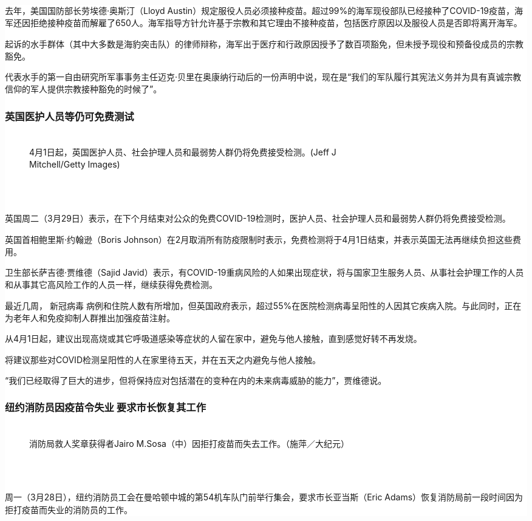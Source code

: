 去年，美国国防部长劳埃德‧奥斯汀（Lloyd Austin）规定服役人员必须接种疫苗。超过99%的海军现役部队已经接种了COVID-19疫苗，海军还因拒绝接种疫苗而解雇了650人。海军指导方针允许基于宗教和其它理由不接种疫苗，包括医疗原因以及服役人员是否即将离开海军。
</p>
<p>
 起诉的水手群体（其中大多数是海豹突击队）的律师辩称，海军出于医疗和行政原因授予了数百项豁免，但未授予现役和预备役成员的宗教豁免。
</p>
<p>
 代表水手的第一自由研究所军事事务主任迈克‧贝里在奥康纳行动后的一份声明中说，现在是“我们的军队履行其宪法义务并为具有真诚宗教信仰的军人提供宗教接种豁免的时候了”。
</p>
<h3>
 英国医护人员等仍可免费测试
</h3>
<figure aria-describedby="caption-attachment-13502214" class="wp-caption aligncenter" id="attachment_13502214" style="width: 600px">
 <ok href="https://i.epochtimes.com/assets/uploads/2022/01/id13502214-GettyImages-1300566339-e1642076880721.jpg" target="_blank">
  <img alt="" class="size-large wp-image-13502214" src="https://i.epochtimes.com/assets/uploads/2022/01/id13502214-GettyImages-1300566339-600x399.jpg"/>
 </ok>
 <br/><figcaption class="wp-caption-text" id="caption-attachment-13502214">
  4月1日起，英国医护人员、社会护理人员和最弱势人群仍将免费接受检测。(Jeff J Mitchell/Getty Images)
 </figcaption><br/>
</figure><br/>
<p>
 英国周二（3月29日）表示，在下个月结束对公众的免费COVID-19检测时，医护人员、社会护理人员和最弱势人群仍将免费接受检测。
</p>
<p>
 英国首相鲍里斯‧约翰逊（Boris Johnson）在2月取消所有防疫限制时表示，免费检测将于4月1日结束，并表示英国无法再继续负担这些费用。
</p>
<p>
 卫生部长萨吉德‧贾维德（Sajid Javid）表示，有COVID-19重病风险的人如果出现症状，将与国家卫生服务人员、从事社会护理工作的人员和从事其它高风险工作的人员一样，继续获得免费检测。
</p>
<p>
 最近几周，
 <ok href="https://www.epochtimes.com/gb/tag/%E6%96%B0%E5%86%A0%E7%97%85%E6%AF%92.html">
  新冠病毒
 </ok>
 病例和住院人数有所增加，但英国政府表示，超过55%在医院检测病毒呈阳性的人因其它疾病入院。与此同时，正在为老年人和免疫抑制人群推出加强疫苗注射。
</p>
<p>
 从4月1日起，建议出现高烧或其它呼吸道感染等症状的人留在家中，避免与他人接触，直到感觉好转不再发烧。
</p>
<p>
 将建议那些对COVID检测呈阳性的人在家里待五天，并在五天之内避免与他人接触。
</p>
<p>
 “我们已经取得了巨大的进步，但将保持应对包括潜在的变种在内的未来病毒威胁的能力”，贾维德说。
</p>
<h3>
 纽约消防员因疫苗令失业 要求市长恢复其工作
</h3>
<figure aria-describedby="caption-attachment-13680252" class="wp-caption aligncenter" id="attachment_13680252" style="width: 600px">
 <ok href="https://i.epochtimes.com/assets/uploads/2022/03/id13680252-157149.jpeg" target="_blank">
  <img alt="" class="size-large wp-image-13680252" src="https://i.epochtimes.com/assets/uploads/2022/03/id13680252-157149-600x450.jpeg"/>
 </ok>
 <br/><figcaption class="wp-caption-text" id="caption-attachment-13680252">
  消防局救人奖章获得者Jairo M.Sosa（中）因拒打疫苗而失去工作。（施萍／大纪元）
 </figcaption><br/>
</figure><br/>
<p>
 周一（3月28日），纽约消防员工会在曼哈顿中城的第54机车队门前举行集会，要求市长亚当斯（Eric Adams）恢复消防局前一段时间因为拒打疫苗而失业的消防员的工作。
</p>